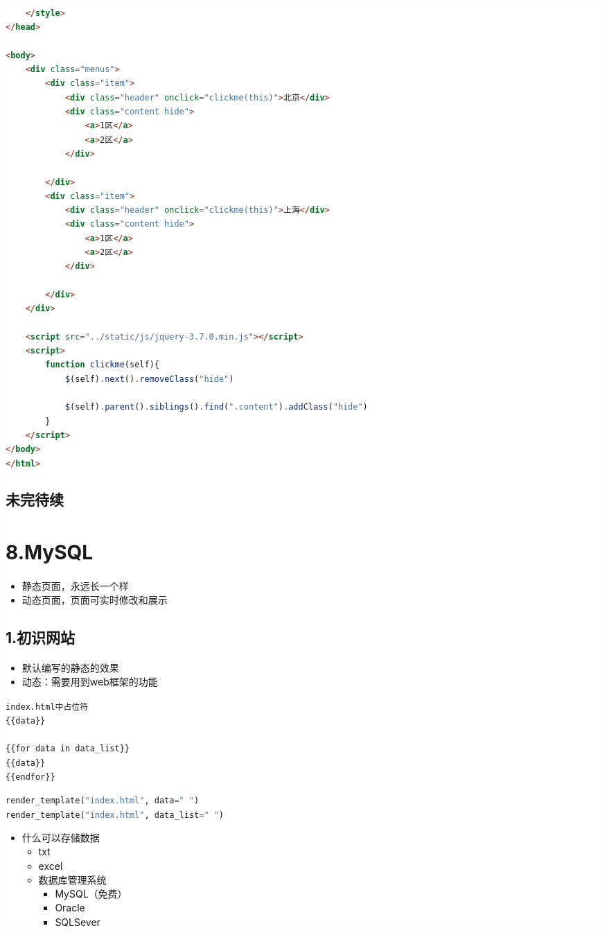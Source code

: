 ```html
    </style>
</head>

<body>
    <div class="menus">
        <div class="item">
            <div class="header" onclick="clickme(this)">北京</div>
            <div class="content hide">
                <a>1区</a>
                <a>2区</a>
            </div>

        </div>
        <div class="item">
            <div class="header" onclick="clickme(this)">上海</div>
            <div class="content hide">
                <a>1区</a>
                <a>2区</a>
            </div>

        </div>
    </div>

    <script src="../static/js/jquery-3.7.0.min.js"></script>
    <script>
        function clickme(self){
            $(self).next().removeClass("hide")

            $(self).parent().siblings().find(".content").addClass("hide")
        }
    </script>
</body>
</html>
```
## 未完待续
# 8.MySQL
- 静态页面，永远长一个样
- 动态页面，页面可实时修改和展示
## 1.初识网站
- 默认编写的静态的效果
- 动态：需要用到web框架的功能
```html
index.html中占位符
{{data}}

{{for data in data_list}}
{{data}}
{{endfor}}
```
```python
render_template("index.html", data=" ")
render_template("index.html", data_list=" ")
```
- 什么可以存储数据
  - txt
  - excel
  - 数据库管理系统
    - MySQL（免费）
    - Oracle
    - SQLSever